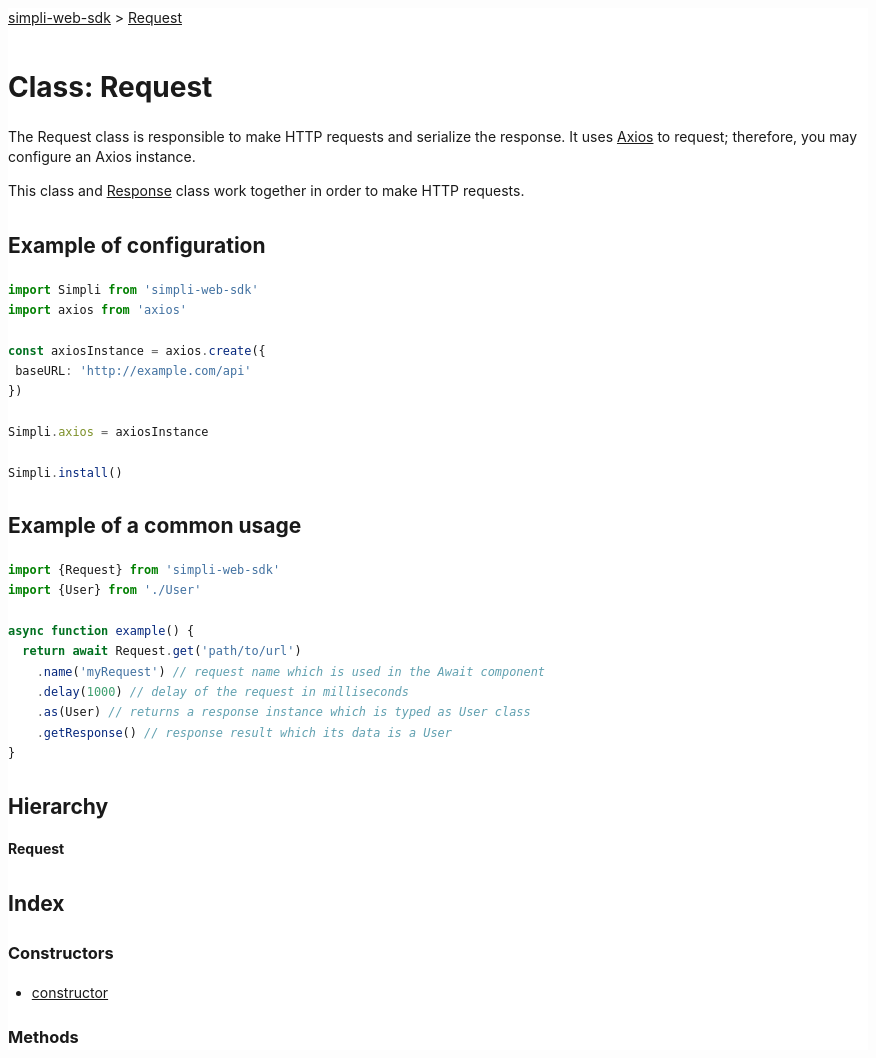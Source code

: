 [simpli-web-sdk](../README.md) > [Request](../classes/request.md)

# Class: Request

The Request class is responsible to make HTTP requests and serialize the response. It uses [Axios](https://github.com/axios/axios) to request; therefore, you may configure an Axios instance.

This class and [Response](response.md) class work together in order to make HTTP requests.

Example of configuration
------------------------

```typescript
import Simpli from 'simpli-web-sdk'
import axios from 'axios'

const axiosInstance = axios.create({
 baseURL: 'http://example.com/api'
})

Simpli.axios = axiosInstance

Simpli.install()
```

Example of a common usage
-------------------------

```typescript
import {Request} from 'simpli-web-sdk'
import {User} from './User'

async function example() {
  return await Request.get('path/to/url')
    .name('myRequest') // request name which is used in the Await component
    .delay(1000) // delay of the request in milliseconds
    .as(User) // returns a response instance which is typed as User class
    .getResponse() // response result which its data is a User
}
```

## Hierarchy

**Request**

## Index

### Constructors

* [constructor](request.md#constructor)

### Methods
